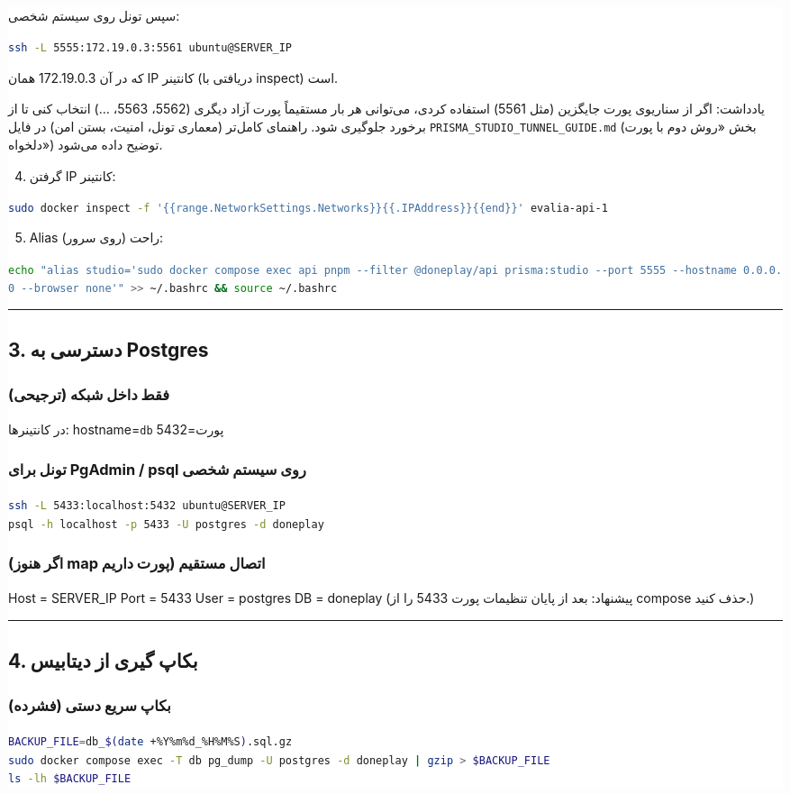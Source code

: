 سپس تونل روی سیستم شخصی:

```bash
ssh -L 5555:172.19.0.3:5561 ubuntu@SERVER_IP
```

که در آن 172.19.0.3 همان IP کانتینر (دریافتی با inspect) است.

یادداشت: اگر از سناریوی پورت جایگزین (مثل 5561) استفاده کردی، می‌توانی هر بار مستقیماً پورت آزاد دیگری (5562، 5563، …) انتخاب کنی تا از برخورد جلوگیری شود. راهنمای کامل‌تر (معماری تونل، امنیت، بستن امن) در فایل `PRISMA_STUDIO_TUNNEL_GUIDE.md` (بخش «روش دوم با پورت دلخواه») توضیح داده می‌شود.

4. گرفتن IP کانتینر:

```bash
sudo docker inspect -f '{{range.NetworkSettings.Networks}}{{.IPAddress}}{{end}}' evalia-api-1
```

5. Alias راحت (روی سرور):

```bash
echo "alias studio='sudo docker compose exec api pnpm --filter @doneplay/api prisma:studio --port 5555 --hostname 0.0.0.0 --browser none'" >> ~/.bashrc && source ~/.bashrc
```

---

## 3. دسترسی به Postgres

### فقط داخل شبکه (ترجیحی)

در کانتینرها: hostname=`db` پورت=5432

### تونل برای PgAdmin / psql روی سیستم شخصی

```bash
ssh -L 5433:localhost:5432 ubuntu@SERVER_IP
psql -h localhost -p 5433 -U postgres -d doneplay
```

### (اگر هنوز map پورت داریم) اتصال مستقیم

Host = SERVER_IP Port = 5433 User = postgres DB = doneplay
(پیشنهاد: بعد از پایان تنظیمات پورت 5433 را از compose حذف کنید.)

---

## 4. بکاپ گیری از دیتابیس

### بکاپ سریع دستی (فشرده)

```bash
BACKUP_FILE=db_$(date +%Y%m%d_%H%M%S).sql.gz
sudo docker compose exec -T db pg_dump -U postgres -d doneplay | gzip > $BACKUP_FILE
ls -lh $BACKUP_FILE
```
